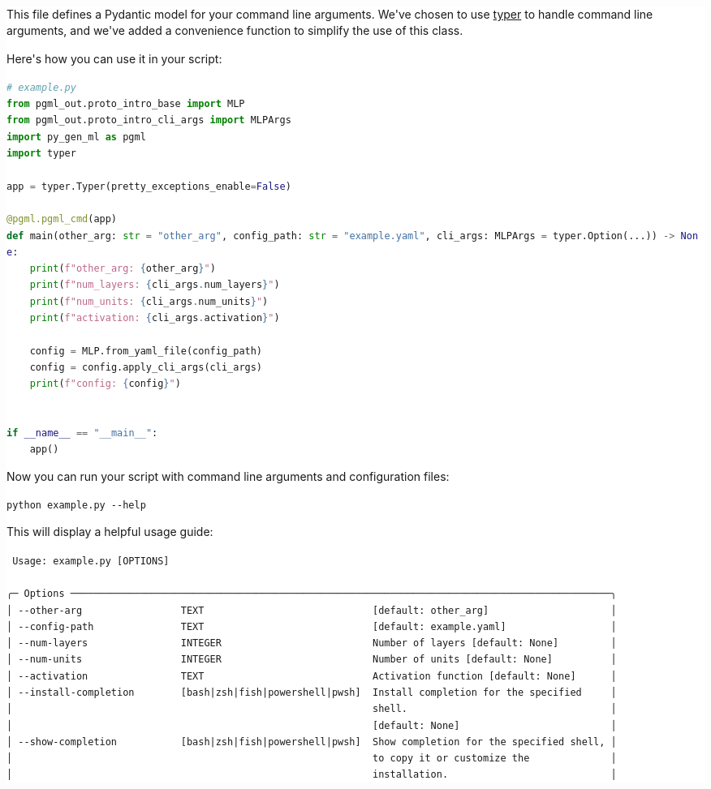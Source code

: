 This file defines a Pydantic model for your command line arguments. We've chosen to use [typer](https://typer.tiangolo.com/) to handle command line arguments, and we've added a convenience function to simplify the use of this class.

Here's how you can use it in your script:

```python
# example.py
from pgml_out.proto_intro_base import MLP
from pgml_out.proto_intro_cli_args import MLPArgs
import py_gen_ml as pgml
import typer

app = typer.Typer(pretty_exceptions_enable=False)

@pgml.pgml_cmd(app)
def main(other_arg: str = "other_arg", config_path: str = "example.yaml", cli_args: MLPArgs = typer.Option(...)) -> None:
    print(f"other_arg: {other_arg}")
    print(f"num_layers: {cli_args.num_layers}")
    print(f"num_units: {cli_args.num_units}")
    print(f"activation: {cli_args.activation}")

    config = MLP.from_yaml_file(config_path)
    config = config.apply_cli_args(cli_args)
    print(f"config: {config}")


if __name__ == "__main__":
    app()
```

Now you can run your script with command line arguments and configuration files:

```console
python example.py --help
```

This will display a helpful usage guide:

```
 Usage: example.py [OPTIONS]

╭─ Options ─────────────────────────────────────────────────────────────────────────────────────────────╮
│ --other-arg                 TEXT                             [default: other_arg]                     │
│ --config-path               TEXT                             [default: example.yaml]                  │
│ --num-layers                INTEGER                          Number of layers [default: None]         │
│ --num-units                 INTEGER                          Number of units [default: None]          │
│ --activation                TEXT                             Activation function [default: None]      │
│ --install-completion        [bash|zsh|fish|powershell|pwsh]  Install completion for the specified     │
│                                                              shell.                                   │
│                                                              [default: None]                          │
│ --show-completion           [bash|zsh|fish|powershell|pwsh]  Show completion for the specified shell, │
│                                                              to copy it or customize the              │
│                                                              installation.                            │
```